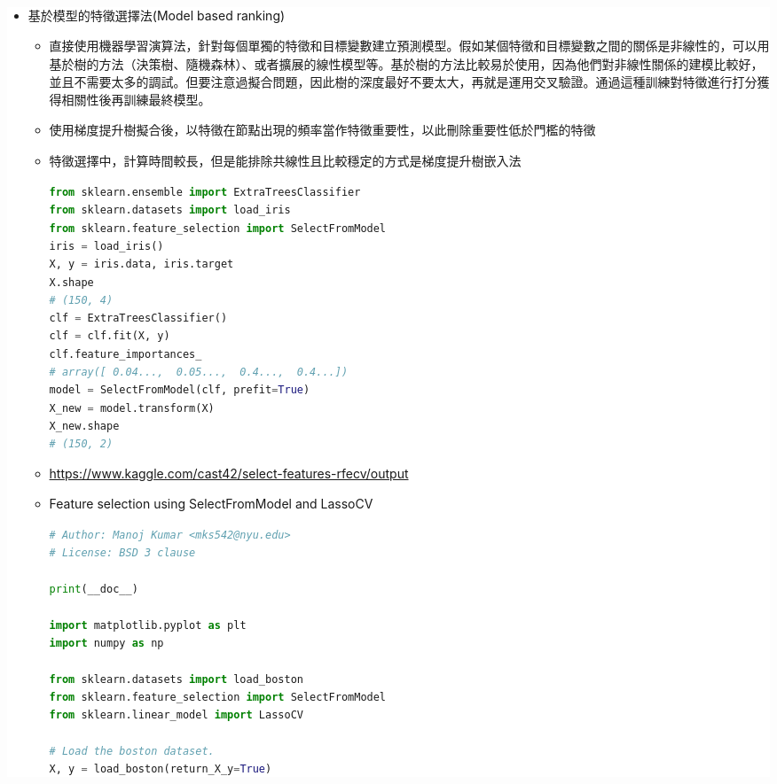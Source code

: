     
  
- 基於模型的特徵選擇法(Model based ranking)
  - 直接使用機器學習演算法，針對每個單獨的特徵和目標變數建立預測模型。假如某個特徵和目標變數之間的關係是非線性的，可以用基於樹的方法（決策樹、隨機森林）、或者擴展的線性模型等。基於樹的方法比較易於使用，因為他們對非線性關係的建模比較好，並且不需要太多的調試。但要注意過擬合問題，因此樹的深度最好不要太大，再就是運用交叉驗證。通過這種訓練對特徵進行打分獲得相關性後再訓練最終模型。
  
  - 使⽤梯度提升樹擬合後，以特徵在節點出現的頻率當作特徵重要性，以此刪除重要性低於⾨檻的特徵
  
  - 特徵選擇中，計算時間較長，但是能排除共線性且比較穩定的⽅式是梯度提升樹嵌入法
  
    ```python
    from sklearn.ensemble import ExtraTreesClassifier
    from sklearn.datasets import load_iris
    from sklearn.feature_selection import SelectFromModel
    iris = load_iris()
    X, y = iris.data, iris.target
    X.shape
    # (150, 4)
    clf = ExtraTreesClassifier()
    clf = clf.fit(X, y)
    clf.feature_importances_  
    # array([ 0.04...,  0.05...,  0.4...,  0.4...])
    model = SelectFromModel(clf, prefit=True)
    X_new = model.transform(X)
    X_new.shape               
    # (150, 2)
    ```
  
    
  
  - https://www.kaggle.com/cast42/select-features-rfecv/output
  
  - Feature selection using SelectFromModel and LassoCV
  
    ```python
    # Author: Manoj Kumar <mks542@nyu.edu>
    # License: BSD 3 clause
    
    print(__doc__)
    
    import matplotlib.pyplot as plt
    import numpy as np
    
    from sklearn.datasets import load_boston
    from sklearn.feature_selection import SelectFromModel
    from sklearn.linear_model import LassoCV
    
    # Load the boston dataset.
    X, y = load_boston(return_X_y=True)
    